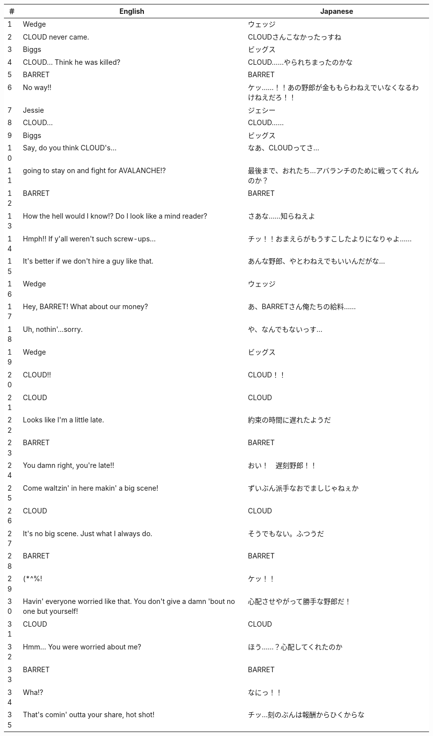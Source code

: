 | ＃ | English | Japanese |
|-|-|-|
| 1 | Wedge | ウェッジ |
| 2 | CLOUD never came. | CLOUDさんこなかったっすね |
| 3 | Biggs | ビッグス |
| 4 | CLOUD… Think he was killed? | CLOUD……やられちまったのかな |
| 5 | BARRET | BARRET |
| 6 | No way!! | ケッ……！！あの野郎が金ももらわねえでいなくなるわけねえだろ！！ |
| 7 | Jessie | ジェシー |
| 8 | CLOUD… | CLOUD…… |
| 9 | Biggs | ビッグス |
| 10 | Say, do you think CLOUD's… | なあ、CLOUDってさ… |
| 11 | going to stay on and fight for AVALANCHE!? | 最後まで、おれたち…アバランチのために戦ってくれんのか？ |
| 12 | BARRET | BARRET |
| 13 | How the hell would I know!? Do I look like a mind reader? | さあな……知らねえよ |
| 14 | Hmph!! If y'all weren't such screw-ups… | チッ！！おまえらがもうすこしたよりになりゃよ…… |
| 15 | It's better if we don't hire a guy like that. | あんな野郎、やとわねえでもいいんだがな… |
| 16 | Wedge | ウェッジ |
| 17 | Hey, BARRET! What about our money? | あ、BARRETさん俺たちの給料…… |
| 18 | Uh, nothin'…sorry. | や、なんでもないっす… |
| 19 | Wedge | ビッグス |
| 20 | CLOUD!! | CLOUD！！ |
| 21 | CLOUD | CLOUD |
| 22 | Looks like I'm a little late. | 約束の時間に遅れたようだ |
| 23 | BARRET | BARRET |
| 24 | You damn right, you're late!! | おい！　遅刻野郎！！ |
| 25 | Come waltzin' in here makin' a big scene! | ずいぶん派手なおでましじゃねぇか |
| 26 | CLOUD | CLOUD |
| 27 | It's no big scene. Just what I always do. | そうでもない。ふつうだ |
| 28 | BARRET | BARRET |
| 29 | (*^%! | ケッ！！ |
| 30 | Havin' everyone worried like that. You don't give a damn 'bout no one but yourself! | 心配させやがって勝手な野郎だ！ |
| 31 | CLOUD | CLOUD |
| 32 | Hmm… You were worried about me? | ほう……？心配してくれたのか |
| 33 | BARRET | BARRET |
| 34 | Wha!? | なにっ！！ |
| 35 | That's comin' outta your share, hot shot!  | チッ…刻のぶんは報酬からひくからな |